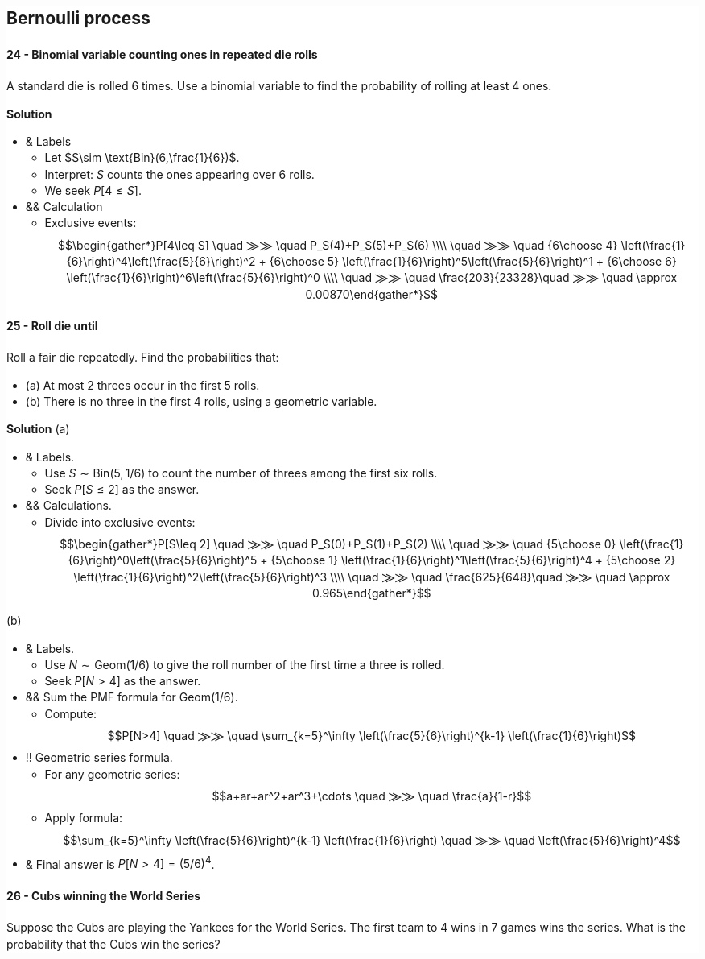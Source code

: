 
## Bernoulli process

#### 24 - Binomial variable counting ones in repeated die rolls
A standard die is rolled 6 times. Use a binomial variable to find the probability of rolling at least 4 ones.

**Solution**
- & Labels
    - Let $S\sim \text{Bin}(6,\frac{1}{6})$.
    - Interpret: $S$ counts the ones appearing over 6 rolls.
    - We seek $P[4\leq S]$.
- && Calculation
    - Exclusive events: $$\begin{gather*}P[4\leq S] \quad ⨠⨠ \quad  P_S(4)+P_S(5)+P_S(6) \\\\ \quad ⨠⨠ \quad  {6\choose 4} \left(\frac{1}{6}\right)^4\left(\frac{5}{6}\right)^2 + {6\choose 5} \left(\frac{1}{6}\right)^5\left(\frac{5}{6}\right)^1 + {6\choose 6} \left(\frac{1}{6}\right)^6\left(\frac{5}{6}\right)^0 \\\\ \quad ⨠⨠ \quad  \frac{203}{23328}\quad ⨠⨠ \quad \approx 0.00870\end{gather*}$$

#### 25 - Roll die until
Roll a fair die repeatedly. Find the probabilities that: 
- (a) At most 2 threes occur in the first 5 rolls.
- (b) There is no three in the first 4 rolls, using a geometric variable.

**Solution**
(a)
- & Labels.
    - Use $S\sim\mathrm{Bin}(5,1/6)$ to count the number of threes among the first six rolls.
    - Seek $P[S\leq 2]$ as the answer.
- && Calculations.
    - Divide into exclusive events: $$\begin{gather*}P[S\leq 2] \quad ⨠⨠ \quad  P_S(0)+P_S(1)+P_S(2) \\\\ \quad ⨠⨠ \quad  {5\choose 0} \left(\frac{1}{6}\right)^0\left(\frac{5}{6}\right)^5 + {5\choose 1} \left(\frac{1}{6}\right)^1\left(\frac{5}{6}\right)^4 + {5\choose 2} \left(\frac{1}{6}\right)^2\left(\frac{5}{6}\right)^3 \\\\ \quad ⨠⨠ \quad  \frac{625}{648}\quad ⨠⨠ \quad \approx 0.965\end{gather*}$$

(b)
- & Labels.
    - Use $N\sim\mathrm{Geom}(1/6)$ to give the roll number of the first time a three is rolled.
    - Seek $P[N>4]$ as the answer.
- && Sum the PMF formula for $\mathrm{Geom}(1/6)$.
    - Compute: $$P[N>4] \quad ⨠⨠ \quad  \sum_{k=5}^\infty \left(\frac{5}{6}\right)^{k-1} \left(\frac{1}{6}\right)$$
- !! Geometric series formula.
    - For any geometric series: $$a+ar+ar^2+ar^3+\cdots \quad ⨠⨠ \quad \frac{a}{1-r}$$
    - Apply formula: $$\sum_{k=5}^\infty \left(\frac{5}{6}\right)^{k-1} \left(\frac{1}{6}\right) \quad ⨠⨠ \quad  \left(\frac{5}{6}\right)^4$$
- & Final answer is $P[N>4]=(5/6)^4$.

#### 26 - Cubs winning the World Series
Suppose the Cubs are playing the Yankees for the World Series. The first team to 4 wins in 7 games wins the series. What is the probability that the Cubs win the series?
